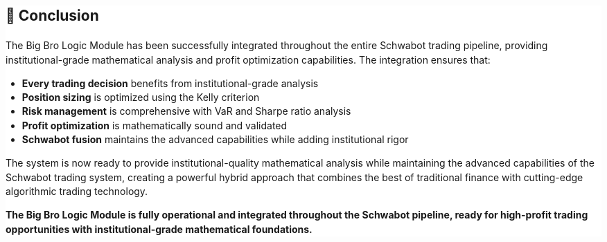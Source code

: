 ## 🎉 Conclusion

The Big Bro Logic Module has been successfully integrated throughout the entire Schwabot trading pipeline, providing institutional-grade mathematical analysis and profit optimization capabilities. The integration ensures that:

- **Every trading decision** benefits from institutional-grade analysis
- **Position sizing** is optimized using the Kelly criterion
- **Risk management** is comprehensive with VaR and Sharpe ratio analysis
- **Profit optimization** is mathematically sound and validated
- **Schwabot fusion** maintains the advanced capabilities while adding institutional rigor

The system is now ready to provide institutional-quality mathematical analysis while maintaining the advanced capabilities of the Schwabot trading system, creating a powerful hybrid approach that combines the best of traditional finance with cutting-edge algorithmic trading technology.

**The Big Bro Logic Module is fully operational and integrated throughout the Schwabot pipeline, ready for high-profit trading opportunities with institutional-grade mathematical foundations.** 